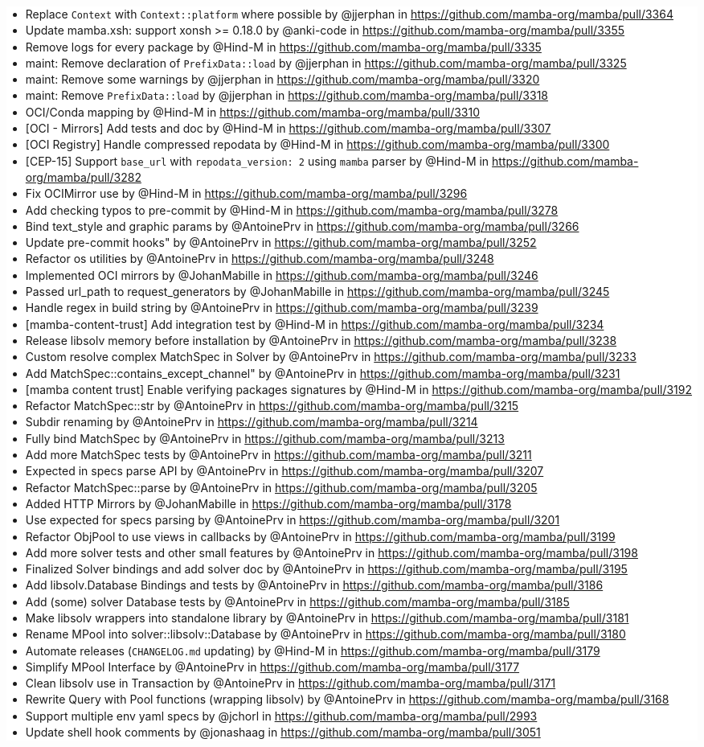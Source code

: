 - Replace `Context` with `Context::platform` where possible by @jjerphan in <https://github.com/mamba-org/mamba/pull/3364>
- Update mamba.xsh: support xonsh >= 0.18.0 by @anki-code in <https://github.com/mamba-org/mamba/pull/3355>
- Remove logs for every package by @Hind-M in <https://github.com/mamba-org/mamba/pull/3335>
- maint: Remove declaration of `PrefixData::load` by @jjerphan in <https://github.com/mamba-org/mamba/pull/3325>
- maint: Remove some warnings by @jjerphan in <https://github.com/mamba-org/mamba/pull/3320>
- maint: Remove `PrefixData::load` by @jjerphan in <https://github.com/mamba-org/mamba/pull/3318>
- OCI/Conda mapping by @Hind-M in <https://github.com/mamba-org/mamba/pull/3310>
- [OCI - Mirrors] Add tests and doc by @Hind-M in <https://github.com/mamba-org/mamba/pull/3307>
- [OCI Registry] Handle compressed repodata by @Hind-M in <https://github.com/mamba-org/mamba/pull/3300>
- [CEP-15] Support `base_url` with `repodata_version: 2` using `mamba` parser by @Hind-M in <https://github.com/mamba-org/mamba/pull/3282>
- Fix OCIMirror use by @Hind-M in <https://github.com/mamba-org/mamba/pull/3296>
- Add checking typos to pre-commit by @Hind-M in <https://github.com/mamba-org/mamba/pull/3278>
- Bind text_style and graphic params by @AntoinePrv in <https://github.com/mamba-org/mamba/pull/3266>
- Update pre-commit hooks" by @AntoinePrv in <https://github.com/mamba-org/mamba/pull/3252>
- Refactor os utilities by @AntoinePrv in <https://github.com/mamba-org/mamba/pull/3248>
- Implemented OCI mirrors by @JohanMabille in <https://github.com/mamba-org/mamba/pull/3246>
- Passed url_path to request_generators by @JohanMabille in <https://github.com/mamba-org/mamba/pull/3245>
- Handle regex in build string by @AntoinePrv in <https://github.com/mamba-org/mamba/pull/3239>
- [mamba-content-trust] Add integration test by @Hind-M in <https://github.com/mamba-org/mamba/pull/3234>
- Release libsolv memory before installation by @AntoinePrv in <https://github.com/mamba-org/mamba/pull/3238>
- Custom resolve complex MatchSpec in Solver by @AntoinePrv in <https://github.com/mamba-org/mamba/pull/3233>
- Add MatchSpec::contains_except_channel" by @AntoinePrv in <https://github.com/mamba-org/mamba/pull/3231>
- [mamba content trust] Enable verifying packages signatures by @Hind-M in <https://github.com/mamba-org/mamba/pull/3192>
- Refactor MatchSpec::str by @AntoinePrv in <https://github.com/mamba-org/mamba/pull/3215>
- Subdir renaming by @AntoinePrv in <https://github.com/mamba-org/mamba/pull/3214>
- Fully bind MatchSpec by @AntoinePrv in <https://github.com/mamba-org/mamba/pull/3213>
- Add more MatchSpec tests by @AntoinePrv in <https://github.com/mamba-org/mamba/pull/3211>
- Expected in specs parse API by @AntoinePrv in <https://github.com/mamba-org/mamba/pull/3207>
- Refactor MatchSpec::parse by @AntoinePrv in <https://github.com/mamba-org/mamba/pull/3205>
- Added HTTP Mirrors by @JohanMabille in <https://github.com/mamba-org/mamba/pull/3178>
- Use expected for specs parsing by @AntoinePrv in <https://github.com/mamba-org/mamba/pull/3201>
- Refactor ObjPool to use views in callbacks by @AntoinePrv in <https://github.com/mamba-org/mamba/pull/3199>
- Add more solver tests and other small features by @AntoinePrv in <https://github.com/mamba-org/mamba/pull/3198>
- Finalized Solver bindings and add solver doc by @AntoinePrv in <https://github.com/mamba-org/mamba/pull/3195>
- Add libsolv.Database Bindings and tests by @AntoinePrv in <https://github.com/mamba-org/mamba/pull/3186>
- Add (some) solver Database tests by @AntoinePrv in <https://github.com/mamba-org/mamba/pull/3185>
- Make libsolv wrappers into standalone library by @AntoinePrv in <https://github.com/mamba-org/mamba/pull/3181>
- Rename MPool into solver::libsolv::Database by @AntoinePrv in <https://github.com/mamba-org/mamba/pull/3180>
- Automate releases (`CHANGELOG.md` updating) by @Hind-M in <https://github.com/mamba-org/mamba/pull/3179>
- Simplify MPool Interface by @AntoinePrv in <https://github.com/mamba-org/mamba/pull/3177>
- Clean libsolv use in Transaction by @AntoinePrv in <https://github.com/mamba-org/mamba/pull/3171>
- Rewrite Query with Pool functions (wrapping libsolv) by @AntoinePrv in <https://github.com/mamba-org/mamba/pull/3168>
- Support multiple env yaml specs by @jchorl in <https://github.com/mamba-org/mamba/pull/2993>
- Update shell hook comments by @jonashaag in <https://github.com/mamba-org/mamba/pull/3051>